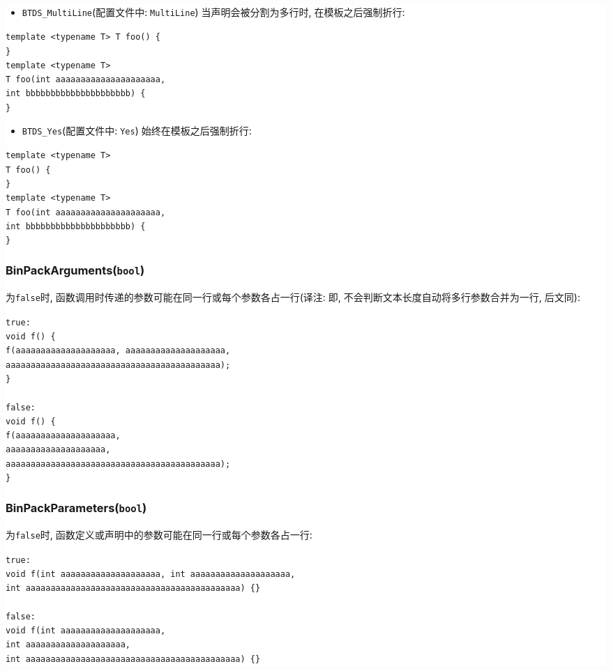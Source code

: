 - `BTDS_MultiLine`(配置文件中: `MultiLine`) 当声明会被分割为多行时, 在模板之后强制折行:

```
template <typename T> T foo() {
}
template <typename T>
T foo(int aaaaaaaaaaaaaaaaaaaaa,
int bbbbbbbbbbbbbbbbbbbbb) {
}
```

- `BTDS_Yes`(配置文件中: `Yes`) 始终在模板之后强制折行:

```
template <typename T>
T foo() {
}
template <typename T>
T foo(int aaaaaaaaaaaaaaaaaaaaa,
int bbbbbbbbbbbbbbbbbbbbb) {
}
```

### BinPackArguments(`bool`)

为`false`时, 函数调用时传递的参数可能在同一行或每个参数各占一行(译注: 即, 不会判断文本长度自动将多行参数合并为一行, 后文同):

```
true:
void f() {
f(aaaaaaaaaaaaaaaaaaaa, aaaaaaaaaaaaaaaaaaaa,
aaaaaaaaaaaaaaaaaaaaaaaaaaaaaaaaaaaaaaaaaaa);
}

false:
void f() {
f(aaaaaaaaaaaaaaaaaaaa,
aaaaaaaaaaaaaaaaaaaa,
aaaaaaaaaaaaaaaaaaaaaaaaaaaaaaaaaaaaaaaaaaa);
}
```

### BinPackParameters(`bool`)

为`false`时, 函数定义或声明中的参数可能在同一行或每个参数各占一行:

```
true:
void f(int aaaaaaaaaaaaaaaaaaaa, int aaaaaaaaaaaaaaaaaaaa,
int aaaaaaaaaaaaaaaaaaaaaaaaaaaaaaaaaaaaaaaaaaa) {}

false:
void f(int aaaaaaaaaaaaaaaaaaaa,
int aaaaaaaaaaaaaaaaaaaa,
int aaaaaaaaaaaaaaaaaaaaaaaaaaaaaaaaaaaaaaaaaaa) {}
```
